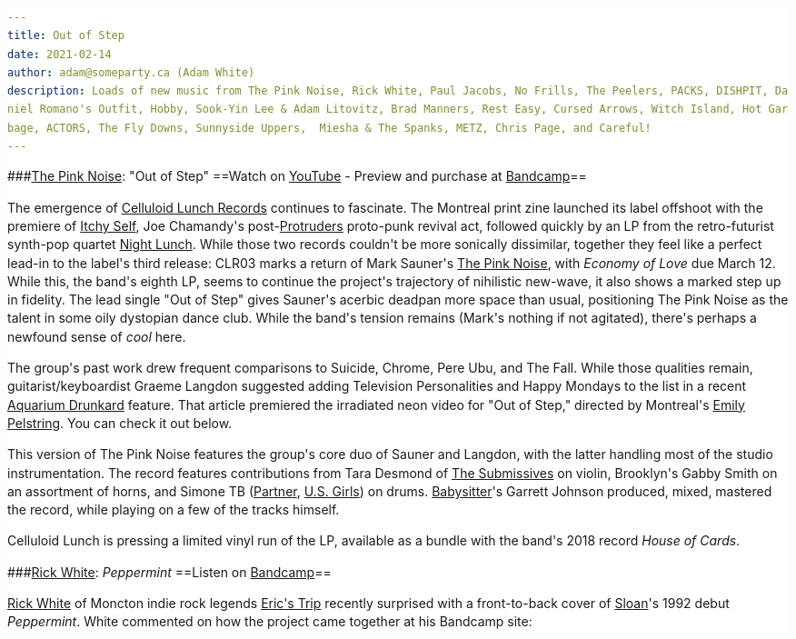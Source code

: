 ```yaml
---
title: Out of Step
date: 2021-02-14
author: adam@someparty.ca (Adam White)
description: Loads of new music from The Pink Noise, Rick White, Paul Jacobs, No Frills, The Peelers, PACKS, DISHPIT, Daniel Romano's Outfit, Hobby, Sook-Yin Lee & Adam Litovitz, Brad Manners, Rest Easy, Cursed Arrows, Witch Island, Hot Garbage, ACTORS, The Fly Downs, Sunnyside Uppers,  Miesha & The Spanks, METZ, Chris Page, and Careful!
---
```


###[The Pink Noise](https://thepinknoise.bandcamp.com): "Out of Step"
==Watch on [YouTube](https://youtu.be/u_UoA3d1ogA) - Preview and purchase at [Bandcamp](https://thepinknoise.bandcamp.com/track/out-of-step-2)==

The emergence of [Celluloid Lunch Records](https://celluloidlunch.bandcamp.com/) continues to fascinate. The Montreal print zine launched its label offshoot with the premiere of [Itchy Self](https://itchyself.bandcamp.com), Joe Chamandy's post-[Protruders](https://protruders.bandcamp.com) proto-punk revival act, followed quickly by an LP from the retro-futurist synth-pop quartet [Night Lunch](https://nightlunch.bandcamp.com). While those two records couldn't be more sonically dissimilar, together they feel like a perfect lead-in to the label's third release: CLR03 marks a return of Mark Sauner's [The Pink Noise](https://thepinknoise.bandcamp.com), with *Economy of Love* due March 12. While this, the band's eighth LP, seems to continue the project's trajectory of nihilistic new-wave, it also shows a marked step up in fidelity. The lead single "Out of Step" gives Sauner's acerbic deadpan more space than usual, positioning The Pink Noise as the talent in some oily dystopian dance club. While the band's tension remains (Mark's nothing if not agitated), there's perhaps a newfound sense of *cool* here.

The group's past work drew frequent comparisons to Suicide, Chrome, Pere Ubu, and The Fall. While those qualities remain, guitarist/keyboardist Graeme Langdon suggested adding Television Personalities and Happy Mondays to the list in a recent [Aquarium Drunkard](https://aquariumdrunkard.com/2021/02/12/the-pink-noise-economy-of-love/) feature. That article premiered the irradiated neon video for "Out of Step," directed by Montreal's [Emily Pelstring](https://www.emilypelstring.com/). You can check it out below.

This version of The Pink Noise features the group's core duo of Sauner and Langdon, with the latter handling most of the studio instrumentation. The record features contributions from Tara Desmond of [The Submissives](https://submissives.bandcamp.com) on violin, Brooklyn's Gabby Smith on an assortment of horns, and Simone TB ([Partner](https://www.partnerband.com), [U.S. Girls](http://yousgirls.blogspot.ca/)) on drums. [Babysitter](https://babysitter.bandcamp.com/)'s Garrett Johnson produced, mixed, mastered the record, while playing on a few of the tracks himself.

Celluloid Lunch is pressing a limited vinyl run of the LP, available as a bundle with the band's 2018 record *House of Cards*.

<iframe width="560" height="315" src="https://www.youtube.com/embed/u_UoA3d1ogA" frameborder="0" allow="accelerometer; autoplay; clipboard-write; encrypted-media; gyroscope; picture-in-picture" allowfullscreen></iframe>

###[Rick White](https://rickwhitearchive.bandcamp.com): *Peppermint*
==Listen on [Bandcamp](https://rickwhitearchive.bandcamp.com/album/rick-covers-sloans-peppermint-ep-2021)==

[Rick White](https://rickwhitearchive.bandcamp.com) of Moncton indie rock legends [Eric's Trip](https://www.subpop.com/artists/erics_trip) recently surprised with a front-to-back cover of [Sloan](http://sloanmusic.com/)'s 1992 debut *Peppermint*. White commented on how the project came together at his Bandcamp site:
